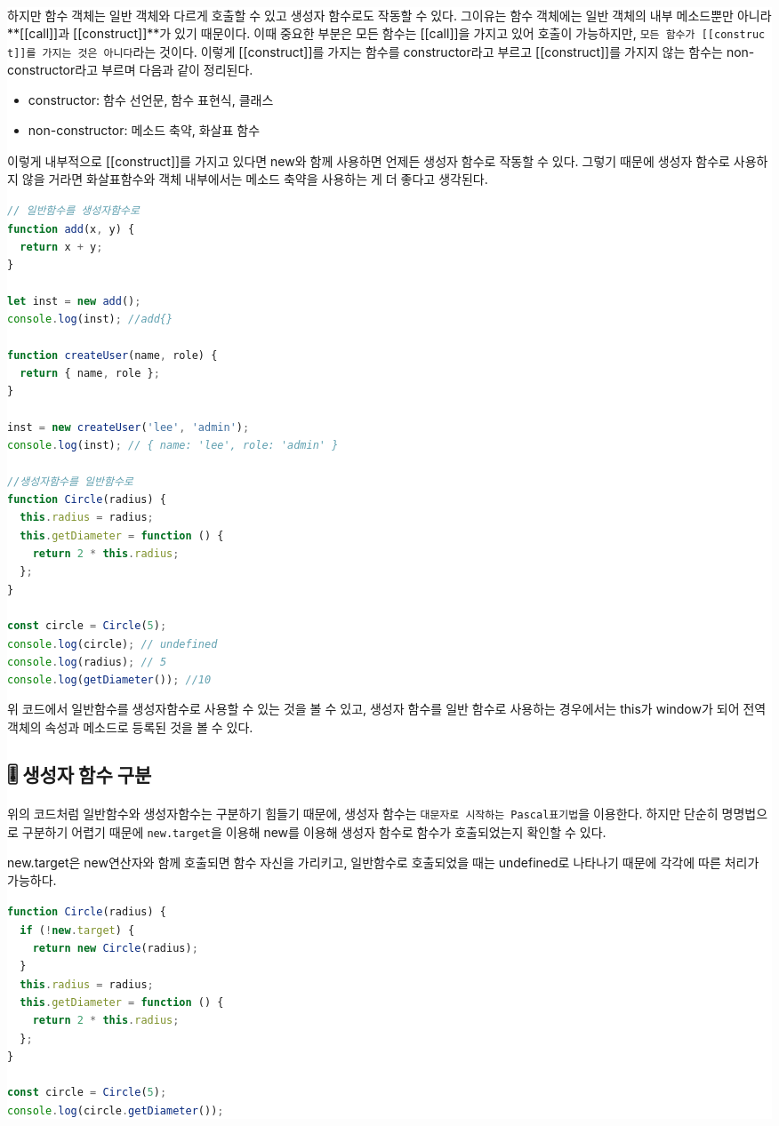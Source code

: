 하지만 함수 객체는 일반 객체와 다르게 호출할 수 있고 생성자 함수로도 작동할 수 있다. 그이유는 함수 객체에는 일반 객체의 내부 메소드뿐만 아니라 **[[call]]과 [[construct]]**가 있기 때문이다. 이때 중요한 부분은 모든 함수는 [[call]]을 가지고 있어 호출이 가능하지만, `모든 함수가 [[construct]]를 가지는 것은 아니다`라는 것이다. 이렇게 [[construct]]를 가지는 함수를 constructor라고 부르고 [[construct]]를 가지지 않는 함수는 non-constructor라고 부르며 다음과 같이 정리된다.

- constructor: 함수 선언문, 함수 표현식, 클래스

- non-constructor: 메소드 축약, 화살표 함수

이렇게 내부적으로 [[construct]]를 가지고 있다면 new와 함께 사용하면 언제든 생성자 함수로 작동할 수 있다. 그렇기 때문에 생성자 함수로 사용하지 않을 거라면 화살표함수와 객체 내부에서는 메소드 축약을 사용하는 게 더 좋다고 생각된다.

```javascript
// 일반함수를 생성자함수로
function add(x, y) {
  return x + y;
}

let inst = new add();
console.log(inst); //add{}

function createUser(name, role) {
  return { name, role };
}

inst = new createUser('lee', 'admin');
console.log(inst); // { name: 'lee', role: 'admin' }

//생성자함수를 일반함수로
function Circle(radius) {
  this.radius = radius;
  this.getDiameter = function () {
    return 2 * this.radius;
  };
}

const circle = Circle(5);
console.log(circle); // undefined
console.log(radius); // 5
console.log(getDiameter()); //10
```

위 코드에서 일반함수를 생성자함수로 사용할 수 있는 것을 볼 수 있고, 생성자 함수를 일반 함수로 사용하는 경우에서는 this가 window가 되어 전역객체의 속성과 메소드로 등록된 것을 볼 수 있다.

## 🎚 생성자 함수 구분

위의 코드처럼 일반함수와 생성자함수는 구분하기 힘들기 때문에, 생성자 함수는 `대문자로 시작하는 Pascal표기법`을 이용한다. 하지만 단순히 명명법으로 구분하기 어렵기 때문에 `new.target`을 이용해 new를 이용해 생성자 함수로 함수가 호출되었는지 확인할 수 있다.

new.target은 new연산자와 함께 호출되면 함수 자신을 가리키고, 일반함수로 호출되었을 때는 undefined로 나타나기 때문에 각각에 따른 처리가 가능하다.

```javascript
function Circle(radius) {
  if (!new.target) {
    return new Circle(radius);
  }
  this.radius = radius;
  this.getDiameter = function () {
    return 2 * this.radius;
  };
}

const circle = Circle(5);
console.log(circle.getDiameter());
```
